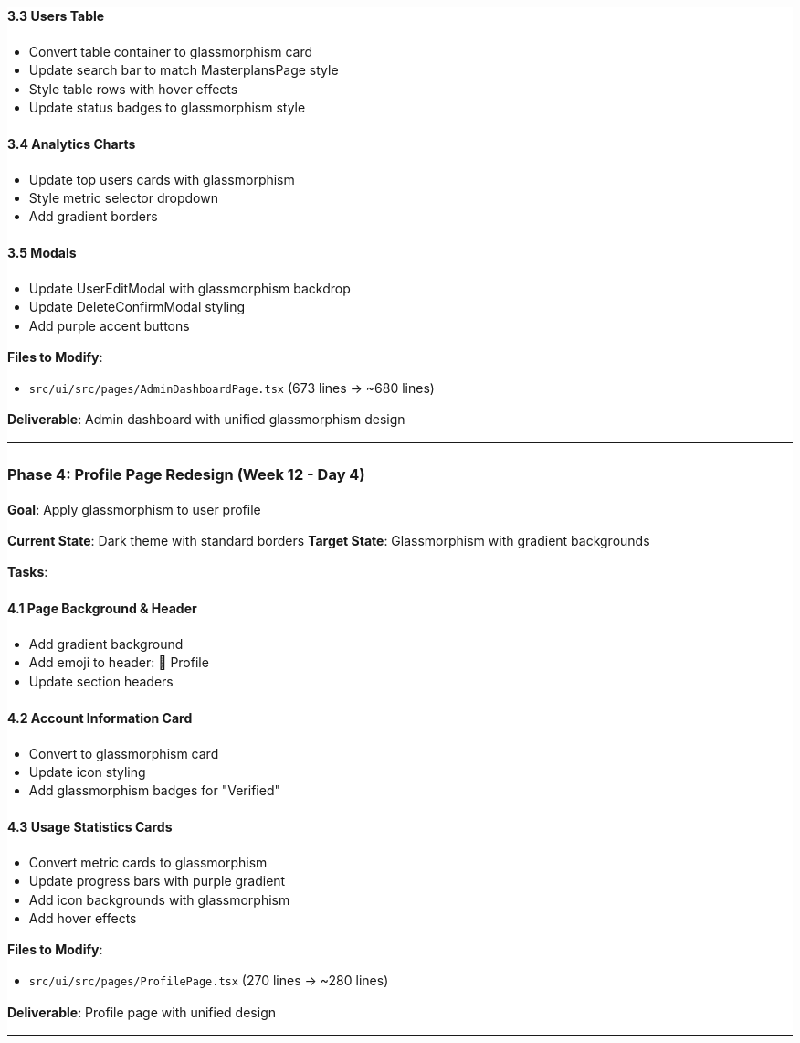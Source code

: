 #### 3.3 Users Table
- Convert table container to glassmorphism card
- Update search bar to match MasterplansPage style
- Style table rows with hover effects
- Update status badges to glassmorphism style

#### 3.4 Analytics Charts
- Update top users cards with glassmorphism
- Style metric selector dropdown
- Add gradient borders

#### 3.5 Modals
- Update UserEditModal with glassmorphism backdrop
- Update DeleteConfirmModal styling
- Add purple accent buttons

**Files to Modify**:
- `src/ui/src/pages/AdminDashboardPage.tsx` (673 lines → ~680 lines)

**Deliverable**: Admin dashboard with unified glassmorphism design

---

### Phase 4: Profile Page Redesign (Week 12 - Day 4)
**Goal**: Apply glassmorphism to user profile

**Current State**: Dark theme with standard borders
**Target State**: Glassmorphism with gradient backgrounds

**Tasks**:

#### 4.1 Page Background & Header
- Add gradient background
- Add emoji to header: 👤 Profile
- Update section headers

#### 4.2 Account Information Card
- Convert to glassmorphism card
- Update icon styling
- Add glassmorphism badges for "Verified"

#### 4.3 Usage Statistics Cards
- Convert metric cards to glassmorphism
- Update progress bars with purple gradient
- Add icon backgrounds with glassmorphism
- Add hover effects

**Files to Modify**:
- `src/ui/src/pages/ProfilePage.tsx` (270 lines → ~280 lines)

**Deliverable**: Profile page with unified design

---
